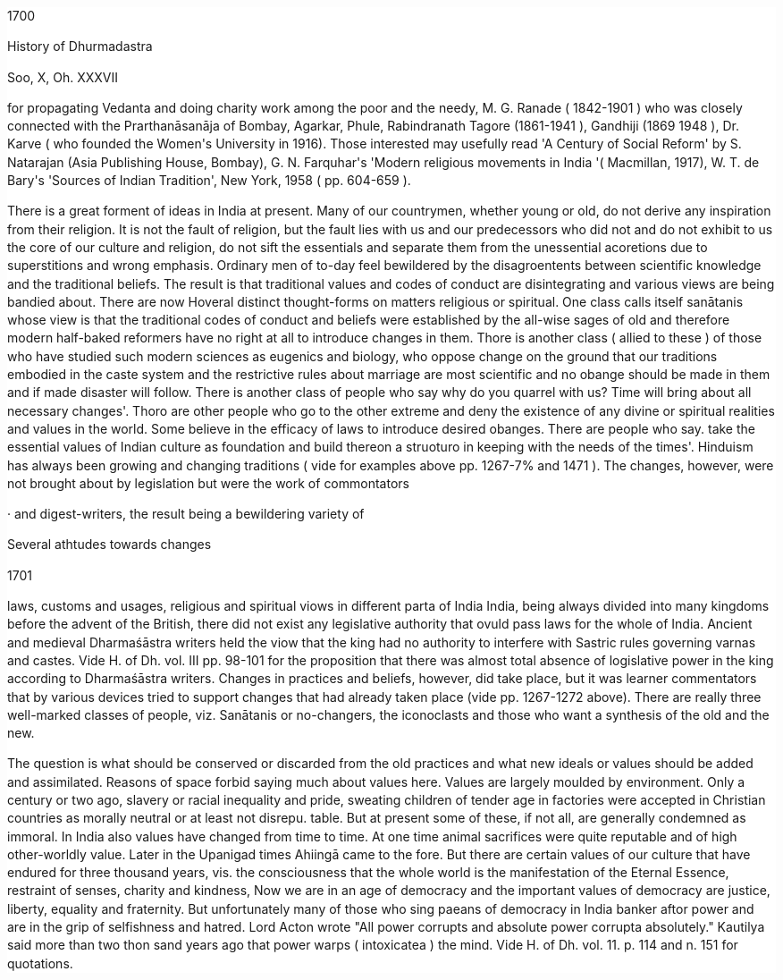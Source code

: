 1700 

History of Dhurmadastra 

Soo, X, Oh. XXXVII 

for propagating Vedanta and doing charity work among the poor and the needy, M. G. Ranade ( 1842-1901 ) who was closely connected with the Prarthanāsanāja of Bombay, Agarkar, Phule, Rabindranath Tagore (1861-1941 ), Gandhiji (1869 1948 ), Dr. Karve ( who founded the Women's University in 1916). Those interested may usefully read 'A Century of Social Reform' by S. Natarajan (Asia Publishing House, Bombay), G. N. Farquhar's 'Modern religious movements in India '( Macmillan, 1917), W. T. de Bary's 'Sources of Indian Tradition', New York, 1958 ( pp. 604-659 ). 

There is a great forment of ideas in India at present. Many of our countrymen, whether young or old, do not derive any inspiration from their religion. It is not the fault of religion, but the fault lies with us and our predecessors who did not and do not exhibit to us the core of our culture and religion, do not sift the essentials and separate them from the unessential acoretions due to superstitions and wrong emphasis. Ordinary men of to-day feel bewildered by the disagroentents between scientific knowledge and the traditional beliefs. The result is that traditional values and codes of conduct are disintegrating and various views are being bandied about. There are now Hoveral distinct thought-forms on matters religious or spiritual. One class calls itself sanātanis whose view is that the traditional codes of conduct and beliefs were established by the all-wise sages of old and therefore modern half-baked reformers have no right at all to introduce changes in them. Thore is another class ( allied to these ) of those who have studied such modern sciences as eugenics and biology, who oppose change on the ground that our traditions embodied in the caste system and the restrictive rules about marriage are most scientific and no obange should be made in them and if made disaster will follow. There is another class of people who say why do you quarrel with us? Time will bring about all necessary changes'. Thoro are other people who go to the other extreme and deny the existence of any divine or spiritual realities and values in the world. Some believe in the efficacy of laws to introduce desired obanges. There are people who say. take the essential values of Indian culture as foundation and build thereon a struoturo in keeping with the needs of the times'. Hinduism has always been growing and changing traditions ( vide for examples above pp. 1267-7% and 1471 ). The changes, however, were not brought about by legislation but were the work of commontators 

· and digest-writers, the result being a bewildering variety of 

Several athtudes towards changes 

1701 

laws, customs and usages, religious and spiritual viows in different parta of India India, being always divided into many kingdoms before the advent of the British, there did not exist any legislative authority that ovuld pass laws for the whole of India. Ancient and medieval Dharmaśāstra writers held the viow that the king had no authority to interfere with Sastric rules governing varnas and castes. Vide H. of Dh. vol. III pp. 98-101 for the proposition that there was almost total absence of logislative power in the king according to Dharmaśāstra writers. Changes in practices and beliefs, however, did take place, but it was learner commentators that by various devices tried to support changes that had already taken place (vide pp. 1267-1272 above). There are really three well-marked classes of people, viz. Sanātanis or no-changers, the iconoclasts and those who want a synthesis of the old and the new. 

The question is what should be conserved or discarded from the old practices and what new ideals or values should be added and assimilated. Reasons of space forbid saying much about values here. Values are largely moulded by environment. Only a century or two ago, slavery or racial inequality and pride, sweating children of tender age in factories were accepted in Christian countries as morally neutral or at least not disrepu. table. But at present some of these, if not all, are generally condemned as immoral. In India also values have changed from time to time. At one time animal sacrifices were quite reputable and of high other-worldly value. Later in the Upanigad times Ahiingā came to the fore. But there are certain values of our culture that have endured for three thousand years, vis. the consciousness that the whole world is the manifestation of the Eternal Essence, restraint of senses, charity and kindness, Now we are in an age of democracy and the important values of democracy are justice, liberty, equality and fraternity. But unfortunately many of those who sing paeans of democracy in India banker aftor power and are in the grip of selfishness and hatred. Lord Acton wrote "All power corrupts and absolute power corrupta absolutely." Kautilya said more than two thon sand years ago that power warps ( intoxicatea ) the mind. Vide H. of Dh. vol. 11. p. 114 and n. 151 for quotations. 
